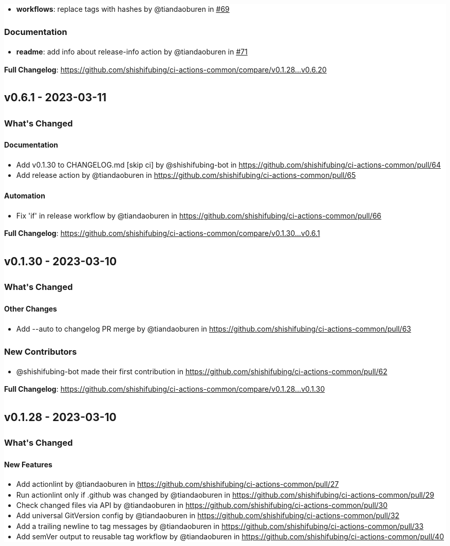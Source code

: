- **workflows**: replace tags with hashes by @tiandaoburen in [#69](https://github.com/shishifubing/ci-actions-common/pull/69)

### Documentation

- **readme**: add info about release-info action by @tiandaoburen in [#71](https://github.com/shishifubing/ci-actions-common/pull/71)

**Full Changelog**: https://github.com/shishifubing/ci-actions-common/compare/v0.1.28...v0.6.20

## v0.6.1 - 2023-03-11


### What's Changed

#### Documentation

- Add v0.1.30 to CHANGELOG.md [skip ci] by @shishifubing-bot in https://github.com/shishifubing/ci-actions-common/pull/64
- Add release action by @tiandaoburen in https://github.com/shishifubing/ci-actions-common/pull/65

#### Automation

- Fix 'if' in release workflow by @tiandaoburen in https://github.com/shishifubing/ci-actions-common/pull/66

**Full Changelog**: https://github.com/shishifubing/ci-actions-common/compare/v0.1.30...v0.6.1

## v0.1.30 - 2023-03-10


### What's Changed

#### Other Changes

- Add --auto to changelog PR merge by @tiandaoburen in https://github.com/shishifubing/ci-actions-common/pull/63

### New Contributors

- @shishifubing-bot made their first contribution in https://github.com/shishifubing/ci-actions-common/pull/62

**Full Changelog**: https://github.com/shishifubing/ci-actions-common/compare/v0.1.28...v0.1.30

## v0.1.28 - 2023-03-10


### What's Changed

#### New Features

- Add actionlint by @tiandaoburen in https://github.com/shishifubing/ci-actions-common/pull/27
- Run actionlint only if .github was changed by @tiandaoburen in https://github.com/shishifubing/ci-actions-common/pull/29
- Check changed files via API by @tiandaoburen in https://github.com/shishifubing/ci-actions-common/pull/30
- Add universal GitVersion config by @tiandaoburen in https://github.com/shishifubing/ci-actions-common/pull/32
- Add a trailing newline to tag messages by @tiandaoburen in https://github.com/shishifubing/ci-actions-common/pull/33
- Add semVer output to reusable tag workflow by @tiandaoburen in https://github.com/shishifubing/ci-actions-common/pull/40
